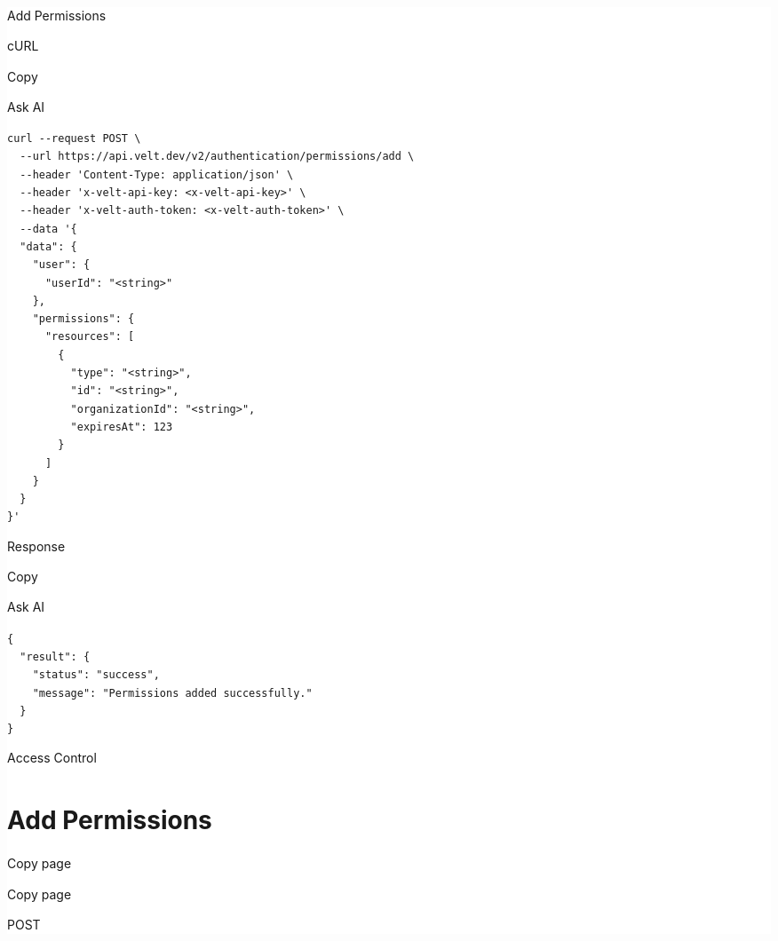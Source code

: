 Add Permissions

cURL

Copy

Ask AI

```
curl --request POST \
  --url https://api.velt.dev/v2/authentication/permissions/add \
  --header 'Content-Type: application/json' \
  --header 'x-velt-api-key: <x-velt-api-key>' \
  --header 'x-velt-auth-token: <x-velt-auth-token>' \
  --data '{
  "data": {
    "user": {
      "userId": "<string>"
    },
    "permissions": {
      "resources": [
        {
          "type": "<string>",
          "id": "<string>",
          "organizationId": "<string>",
          "expiresAt": 123
        }
      ]
    }
  }
}'
```

Response

Copy

Ask AI

```
{
  "result": {
    "status": "success",
    "message": "Permissions added successfully."
  }
}
```

Access Control

Add Permissions
===============

Copy page

Copy page

POST
